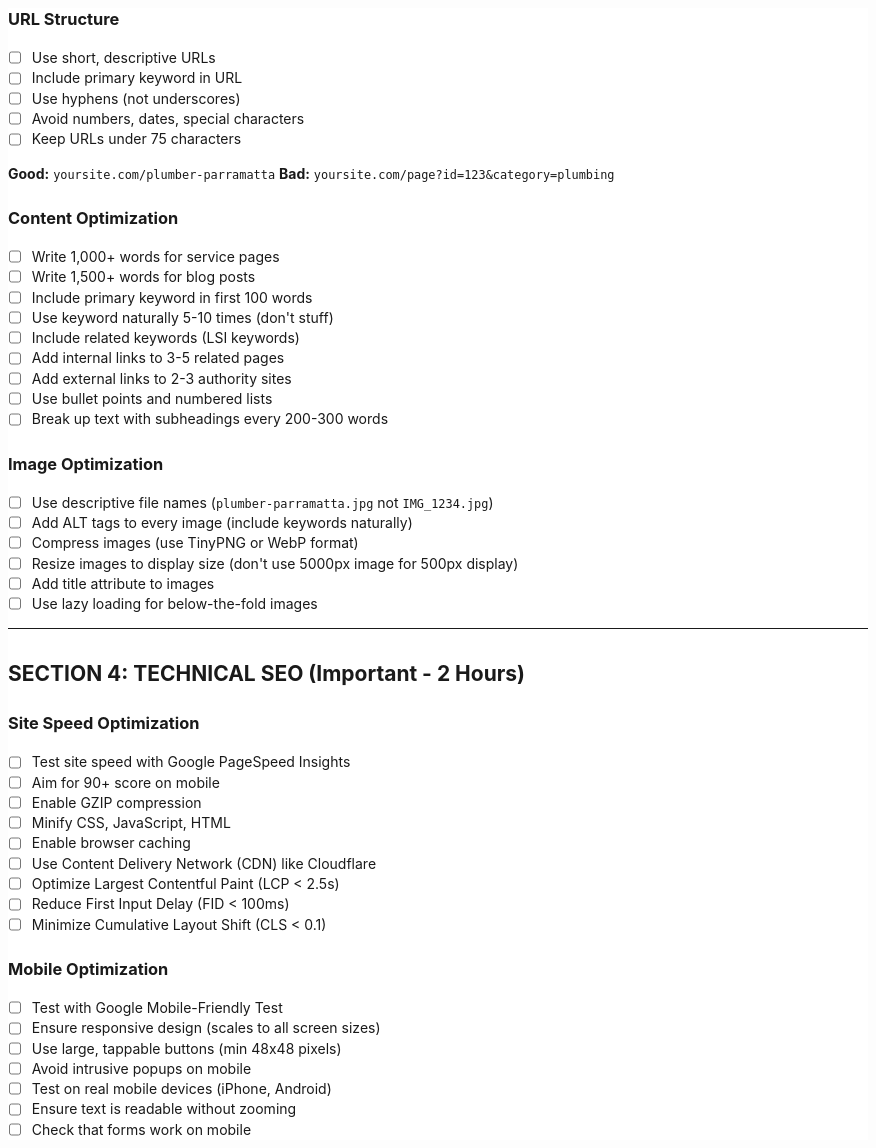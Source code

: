 ### URL Structure
- [ ] Use short, descriptive URLs
- [ ] Include primary keyword in URL
- [ ] Use hyphens (not underscores)
- [ ] Avoid numbers, dates, special characters
- [ ] Keep URLs under 75 characters

**Good:** `yoursite.com/plumber-parramatta`
**Bad:** `yoursite.com/page?id=123&category=plumbing`

### Content Optimization
- [ ] Write 1,000+ words for service pages
- [ ] Write 1,500+ words for blog posts
- [ ] Include primary keyword in first 100 words
- [ ] Use keyword naturally 5-10 times (don't stuff)
- [ ] Include related keywords (LSI keywords)
- [ ] Add internal links to 3-5 related pages
- [ ] Add external links to 2-3 authority sites
- [ ] Use bullet points and numbered lists
- [ ] Break up text with subheadings every 200-300 words

### Image Optimization
- [ ] Use descriptive file names (`plumber-parramatta.jpg` not `IMG_1234.jpg`)
- [ ] Add ALT tags to every image (include keywords naturally)
- [ ] Compress images (use TinyPNG or WebP format)
- [ ] Resize images to display size (don't use 5000px image for 500px display)
- [ ] Add title attribute to images
- [ ] Use lazy loading for below-the-fold images

---

## SECTION 4: TECHNICAL SEO (Important - 2 Hours)

### Site Speed Optimization
- [ ] Test site speed with Google PageSpeed Insights
- [ ] Aim for 90+ score on mobile
- [ ] Enable GZIP compression
- [ ] Minify CSS, JavaScript, HTML
- [ ] Enable browser caching
- [ ] Use Content Delivery Network (CDN) like Cloudflare
- [ ] Optimize Largest Contentful Paint (LCP < 2.5s)
- [ ] Reduce First Input Delay (FID < 100ms)
- [ ] Minimize Cumulative Layout Shift (CLS < 0.1)

### Mobile Optimization
- [ ] Test with Google Mobile-Friendly Test
- [ ] Ensure responsive design (scales to all screen sizes)
- [ ] Use large, tappable buttons (min 48x48 pixels)
- [ ] Avoid intrusive popups on mobile
- [ ] Test on real mobile devices (iPhone, Android)
- [ ] Ensure text is readable without zooming
- [ ] Check that forms work on mobile
